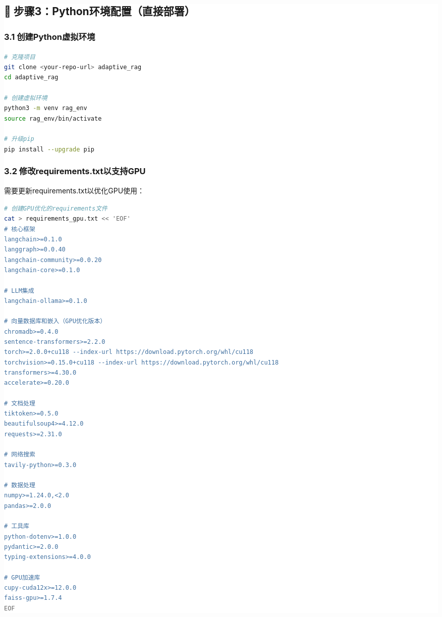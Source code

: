 ## 🐍 步骤3：Python环境配置（直接部署）

### 3.1 创建Python虚拟环境
```bash
# 克隆项目
git clone <your-repo-url> adaptive_rag
cd adaptive_rag

# 创建虚拟环境
python3 -m venv rag_env
source rag_env/bin/activate

# 升级pip
pip install --upgrade pip
```

### 3.2 修改requirements.txt以支持GPU
需要更新requirements.txt以优化GPU使用：

```bash
# 创建GPU优化的requirements文件
cat > requirements_gpu.txt << 'EOF'
# 核心框架
langchain>=0.1.0
langgraph>=0.0.40
langchain-community>=0.0.20
langchain-core>=0.1.0

# LLM集成
langchain-ollama>=0.1.0

# 向量数据库和嵌入（GPU优化版本）
chromadb>=0.4.0
sentence-transformers>=2.2.0
torch>=2.0.0+cu118 --index-url https://download.pytorch.org/whl/cu118
torchvision>=0.15.0+cu118 --index-url https://download.pytorch.org/whl/cu118
transformers>=4.30.0
accelerate>=0.20.0

# 文档处理
tiktoken>=0.5.0
beautifulsoup4>=4.12.0
requests>=2.31.0

# 网络搜索
tavily-python>=0.3.0

# 数据处理
numpy>=1.24.0,<2.0
pandas>=2.0.0

# 工具库
python-dotenv>=1.0.0
pydantic>=2.0.0
typing-extensions>=4.0.0

# GPU加速库
cupy-cuda12x>=12.0.0
faiss-gpu>=1.7.4
EOF
```
